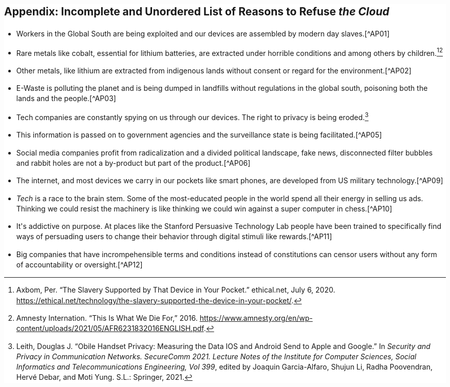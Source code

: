 [^701]:Preceding *Geocities* by a few months, another network employing the metaphor of the city.
[^702]:Freenets were proto-www networks of computers that gave users free access to information and in some cases (like with DDS) access to the internet.
[^703]:Already back in 2019, the (potentially biased) Dutch Data Center Association called the Netherlands the leader in data centers in Europe. Dutch Data Center Association. “The Netherlands Is European Leader in  Data Centers.” Dutch Data Center Association, June 11, 2019.  https://www.dutchdatacenters.nl/en/nieuws/dutchdatacenters2019-2/.
[^704]:While this statement is maybe hard to quantify, the effects of Airbnb on the housing market are well documented. Bijl, Vincent van der. “The Effect of Airbnb on House Prices in  Amsterdam.” Master Thesis, 2016.  https://files.vastgoedbibliotheek.nl/Server/getfile.aspx?file=docs/publicaties/site/UVA/Bijl_VM.pdf.
[^705]:Kherbek, William. “Techno-Feudalism and the Tragedy of the Commons.” *Doggerland*, no. 1 (2016).
[^706]:Wolin, Sheldon S. *Democracy Incorporated : Managed Democracy and the Specter of Inverted Totalitarianism*. Princeton ; Oxford: Princeton University Press, 2017.
[^707]:The Tragedy of the Commons is an economics problem conceived by economist William Forster Lloyd in 1833, in which everyone has equal access to a resource. The idea is that, if everyone were to act according to what they consider to be their immediate best interests, it would lead to over consumption, and the depletion of the resource.
[^708]:Lorusso, Silvio Lorusso. “The User Condition.” theusercondition.computer, February 12, 2021. https://theusercondition.computer/.
[^709]:The only one more powerful than the coder might be *non-user*, the one who doesn't use computers to begin with. Lorusso evokes the images of big-tech-CEOs that don't let their kids use social media, alluding to the privilege required for this sort of refusal, which is also expressed in Kherbek's example of Airbnb.
[^710]:One can't help but think of the quote attributed to Edward Tufte, that the only industries that call their customers *users* are software companies and drug dealers, which is another way to think of dependencies.
[^711]:Or, he adds, without our toilet trying to kill us. Bridle, James. *New Dark Age : Technology and the End of the Future.* Orca Book Services, 2019.
[^712]:shit
[^713]: Boer et al., 10
[^714]: For example *domain squatting*, the practice of buying up domain names of companies and well known individuals before they do, mostly with the goal of selling them for a higher price afterwards.



## Appendix: Incomplete and Unordered List of Reasons to Refuse *the Cloud*

- Workers in the Global South are being exploited and our devices are assembled by modern day slaves.[^AP01]
- Rare metals like cobalt, essential for lithium batteries, are extracted under horrible conditions and among others by children.[^APA][^APB]

- Other metals, like lithium are extracted from indigenous lands without consent or regard for the environment.[^AP02]

- E-Waste is polluting the planet and is being dumped in landfills without regulations in the global south, poisoning both the lands and the people.[^AP03]
- Tech companies are constantly spying on us through our devices. The right to privacy is being eroded.[^AP04]
- This information is passed on to government agencies and the surveillance state is being facilitated.[^AP05]
- Social media companies profit from radicalization and a divided political landscape, fake news, disconnected filter bubbles and rabbit holes are not a by-product but part of the product.[^AP06]
- The internet, and most devices we carry in our pockets like smart phones, are developed from US military technology.[^AP09]
- *Tech* is a race to the brain stem. Some of the most-educated people in the world spend all their energy in selling us ads. Thinking we could resist the machinery is like thinking we could win against a super computer in chess.[^AP10]
- It's addictive on purpose. At places like the Stanford Persuasive Technology Lab people have been trained to specifically find ways of persuading users to change their behavior through digital stimuli like rewards.[^AP11]
- Big companies that have incrompehensible terms and conditions instead of constitutions can censor users without any form of accountability or oversight.[^AP12]


[^1A]: “By Psychokinesis a Psychic Turns a Cloud into a Square Cloud in Sept.  2010.” n.d. Www.youtube.com. Accessed January 14, 2022.  https://www.youtube.com/watch?v=KNYo69XiDfA.‌
[^101]: Johnson, Bobbie. “Cloud Computing Is a Trap, Warns GNU Founder.” The Guardian, September 29, 2008, sec. Technology. https://www.theguardian.com/technology/2008/sep/29/cloud.computing.richard.stallman.
[^102]: Ingram, Mathew. “Hey Hey, You You — Get off of My Cloud.”  web.archive.org, September 29, 2008.  https://web.archive.org/web/20081122005447/http://www.mathewingram.com/work/2008/09/29/hey-hey-you-you-get-off-of-my-cloud/.
[^103]: Cohen, Reuven. “Stupid Redux : Old Man GNU Yells at Cloud.”  web.archive.org, September 29, 2008.  https://web.archive.org/web/20081205032726/http://www.elasticvapor.com/2008/09/stupid-redux-old-man-gnu-yells-at-cloud.html.
[^104]: This sentiment has become a meme of sorts, printed on mugs, stickers and t-shirts, that you can buy all over the internet, not surprisingly also on Amazon. “Tech Humor There Is No Cloud ..Just Someone Else’s Computer.”  www.amazon.com, n.d.  https://www.amazon.com/Humor-There-cloud-someone-computer/dp/B07KW5MPH2.
[^105]: Abbe, Becca. “The Internet’s Back-To-The-Land Movement”  www.are.na, February 7, 2019.  https://www.are.na/blog/the-internet%27s-back-to-the-land-movement.
[^106]: Which, in turn, directly informed the early beginnings of Silicon Valley's tech world.
[^201]: Samenwerkende Universitaire Reken Faciliteiten, *Co-operative University Computing Facilities*
[^202]: *SURFnet* still exists today, and, among other things, founded and operates *eduroam*, an authentication infrastructure letting users in higher education facilities use wifi, which many readers might be familiar with.
[^203]: Originally, Estrada had wanted to reference San Diego's reputation as a surfers' paradise. CERFnet was an abbreviation for *California Education and Research Federation Network*, and a reference to Vint Cerf, one of the inventors of the TCP/IP protocol, so-called fathers of the internet and today Chief Internet Evangelist at Google.
[^204]: Preview: CERFnet. *The Adventures of Captain Internet and CERF Boy*. 1st ed. San Francisco: CERFnet, 1991. https://archive.org/details/CaptainInternetAndCERFBoyNumber1October1991/mode/2up.
[^205]: Armour Polly, Jean. “Version 2.0.2 _Revised.” *Netmom.com* (blog), December 15, 1992. https://www.netmom.com/images/pdf/Surfing_the_Internet_2_02.pdf.
[^206]: Mandel, Tom. “Surfing the Wild Internet.” SRI International Business  Intelligence Program, 1993.  https://preterhuman.net/docs/SURFING_THE_WILD_INTERNET.
[^2B]: “The idea of cyberspace posed a line of separation between the internet and the real world. Cyberspace would be a separate universe. Created by people, enabled by technology, and occupied by information. Geopolitically, it would be like the sea once was. An unregulated and fluid space where ordinary rules need not apply." Metahaven, *Black Transparency : The Right to Know in the Age of Mass Surveillance* (Berlin: Sternberg Press, 2015), XV.
[^207]: Interestingly, one of the best articles on the history of the term was published in the completely-not-tech-related surfer magazine *Surfer Today*, in which they quote Armour Polly on her intentions. SurferToday.com. “The Women Who Coined the Expression ‘Surfing the  Internet.’” SurferToday.com. Accessed January 14, 2022.  https://www.surfertoday.com/surfing/the-woman-who-coined-the-expression-surfing-the-internet/amp.
[^2A]: Boer, René. “Smooth City Is the New Urban.” Archis, May 29, 2018. https://archis.org/volume/smooth-city-is-the-new-urban/.
[^208]: Kubrak, Anastasia. “User-Agent: If Everything Is so Smooth, Why Am I so Sad?” Master Thesis, 2018.
[^209]: Arguably it helped that the term was so visual, which gave way to an endless sea of illustrations of people literally surfing on their peripherals. The Hairpin. “People Literally Surfing the Web.” The Hairpin, February  17, 2011.  https://www.thehairpin.com/2011/02/people-literally-surfing-the-web/.
[^210]: The word *cybernetics* originally developed from the word *steersman*. Harpers, Douglas. “Cybernetics (N.).” In *Online Etymology Dictionary*. Douglas Harper, 2022.
[^211]: See: Netscape Navigator
[^212]: See: Pirate Bay
[^213]: See: Safari
[^214]: See: Opensea.io
[^215]: transmediale e.V. “The Eternal Network.” archive.transmediale.de, 2020.  https://archive.transmediale.de/content/the-eternal-network-1.
[^3A]: De Saint-Exuper, author of *The Little Prince*, never really said this. Instead, this quote is paraphrased from his 1948 book *Citadelle*. However, this adaptation is much more widely known, and fits the context of this chapter better than the original.
[^3C]: A term I regretfully cannot take credit for.
[^3D]: Web1: Read—Web2: Read, write—Web3: Read, write, own. Yang, Peter. “Odyssey DAO - What Is Web3?” www.odysseydao.com, 2021. https://www.odysseydao.com/articles/what-is-web3.
[^3E]: Marlinspike founded the Anarchist Yacht Club, which involved the squatting of derelict boats in order to fix them up and sail the world. In 2011 Marlinspike and 3 friends produced a short film of their journeys. Marlinspike, Moxie. “Hold Fast.” vimeo.com, 2011. https://vimeo.com/15351476.
[^3F]: In a 2022 article, Marlinspike outlines his experience with web3. While expressing excitement from his position as a developer, he claims that web3 doesn't actually deliver on many of its promises of decentralization, a nautical example of which is the monopoly of the platform opensea.io. Marlinspike, Moxie. “My First Impressions of Web3.” Moxie Marlinspike,  January 7, 2022.  https://moxie.org/2022/01/07/web3-first-impressions.html.
[^309]: In a resigned last blogpost, Elwartowski blamed the corona pandemic conspiracy by the global elites. Elwartowski, Chad. “MS Satoshi’s Journey Coming to an End – Viva Vivas.” vivavivas.com, December 19, 2020.  https://vivavivas.com/2020/12/19/ms-satoshis-journey-coming-to-an-end/.
[^310]: Taken from a personal conversation.
[^411]: To an extent, of course. The immateriality of data (not infrastructure) affords the virtual the capacity for redundancy. To use the famous *piracy* example, I can copy a movie and the original file remains untouched, which is, as of the time of writing, still not possible with a car.
[^5B]: That year a court ruled that if squatters could prove that they had established so-called *house peace (huisvrede)* they would enjoy the same legal protection in their homes as everyone else, meaning they could not just be evicted by the police without the ruling of a judge. This continues the legal grounds for squatting actions in the Netherlands even today.
[^505]: Examples in Amsterdam include OT301 (located at Overtoom 301) and W139 (Warmoesstraat 139).
[^APA]: Axbom, Per. “The Slavery Supported by That Device in Your Pocket.”  ethical.net, July 6, 2020.  https://ethical.net/technology/the-slavery-supported-the-device-in-your-pocket/.
[^APB]: Amnesty Internation. “This Is What We Die For,” 2016.  https://www.amnesty.org/en/wp-content/uploads/2021/05/AFR6231832016ENGLISH.pdf.
[^AP04]: Leith, Douglas J. “Obile Handset Privacy: Measuring the Data IOS and Android Send to Apple and Google.” In *Security and Privacy in Communication Networks. SecureComm 2021. Lecture Notes  of the Institute for Computer Sciences, Social Informatics and  Telecommunications Engineering, Vol 399*, edited by Joaquin Garcia-Alfaro, Shujun Li, Radha Poovendran, Hervé Debar, and Moti Yung. S.L.: Springer, 2021.